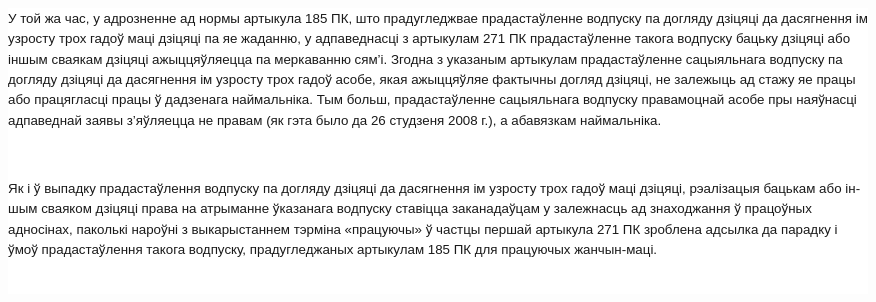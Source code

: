 <p><span style="font-size: 10pt; font-family: Arial">У той ж</span><span lang="BE" style="font-size: 10pt; font-family: Arial; mso-ansi-language: BE">а</span><span style="font-size: 10pt; font-family: Arial"> час, у адрозненне ад нормы артыкула 185 </span><span lang="BE" style="font-size: 10pt; font-family: Arial; mso-ansi-language: BE">П</span><span style="font-size: 10pt; font-family: Arial">К, </span><span lang="BE" style="font-size: 10pt; font-family: Arial; mso-ansi-language: BE">што</span><span style="font-size: 10pt; font-family: Arial"> прадугледжвае </span><span lang="BE" style="font-size: 10pt; font-family: Arial; mso-ansi-language: BE">прадастаўленне</span><span style="font-size: 10pt; font-family: Arial"> водпуску па догляду дзіцяці да дасягнення ім узросту трох гадоў маці дзіцяці па яе жаданн</span><span lang="BE" style="font-size: 10pt; font-family: Arial; mso-ansi-language: BE">ю</span><span style="font-size: 10pt; font-family: Arial">, у адпаведнасці з артыкулам 271 </span><span lang="BE" style="font-size: 10pt; font-family: Arial; mso-ansi-language: BE">П</span><span style="font-size: 10pt; font-family: Arial">К </span><span lang="BE" style="font-size: 10pt; font-family: Arial; mso-ansi-language: BE">прадастаўленне</span><span style="font-size: 10pt; font-family: Arial"> такога водпуску бацьку дзіцяці або </span><span lang="BE" style="font-size: 10pt; font-family: Arial; mso-ansi-language: BE">іншым</span><span style="font-size: 10pt; font-family: Arial"> сваякам дзіцяці ажыццяўляецца па меркаванн</span><span lang="BE" style="font-size: 10pt; font-family: Arial; mso-ansi-language: BE">ю</span><span style="font-size: 10pt; font-family: Arial"> сям’і. Згодна </span><span lang="BE" style="font-size: 10pt; font-family: Arial; mso-ansi-language: BE">з указаным</span><span style="font-size: 10pt; font-family: Arial"> артыкул</span><span lang="BE" style="font-size: 10pt; font-family: Arial; mso-ansi-language: BE">ам</span><span lang="BE" style="font-size: 10pt; font-family: Arial"> </span><span lang="BE" style="font-size: 10pt; font-family: Arial; mso-ansi-language: BE">прадастаўленне</span><span style="font-size: 10pt; font-family: Arial"> сацыяльнага водпуску па догляду дзіцяці да дасягнення ім узросту трох гадоў асобе, якая ажыццяўляе фактычны догляд дзіц</span><span lang="BE" style="font-size: 10pt; font-family: Arial; mso-ansi-language: BE">яці</span><span style="font-size: 10pt; font-family: Arial">, не залежыць ад стажу я</span><span lang="BE" style="font-size: 10pt; font-family: Arial; mso-ansi-language: BE">е</span><span lang="BE" style="font-size: 10pt; font-family: Arial"> </span><span style="font-size: 10pt; font-family: Arial">працы або працягласці працы ў дадзенага наймальніка. Тым больш, прадаста</span><span lang="BE" style="font-size: 10pt; font-family: Arial; mso-ansi-language: BE">ў</span><span style="font-size: 10pt; font-family: Arial">ленне сацыяльнага водпуску правамоцнай асобе пры наяўнасці адпаведнай заявы з’яўляецца не правам (як гэта было да 26 студзеня 2008 г.), а абавязкам наймальніка.</span></p>
<p><span style="font-size: 10pt; font-family: Arial"></span></p>
<p> </p>
<p><span style="font-size: 10pt; font-family: Arial">Як і ў выпадку </span><span lang="BE" style="font-size: 10pt; font-family: Arial; mso-ansi-language: BE">прадастаўлення </span><span style="font-size: 10pt; font-family: Arial">водпуску па догляду дзіцяці да дасягнення ім узросту трох гадоў маці дзіцяці, рэалізацыя бацькам або </span><span lang="BE" style="font-size: 10pt; font-family: Arial; mso-ansi-language: BE">іншым</span><span style="font-size: 10pt; font-family: Arial"> сваяком дзіцяці права на атрыманне </span><span lang="BE" style="font-size: 10pt; font-family: Arial; mso-ansi-language: BE">ўказана</span><span style="font-size: 10pt; font-family: Arial">га водпуску ставіцца заканадаўцам у залежнасць ад </span><span lang="BE" style="font-size: 10pt; font-family: Arial; mso-ansi-language: BE">знаходжання</span><span style="font-size: 10pt; font-family: Arial"> ў працоўных адносінах, паколькі нароўні з выкарыстаннем тэрміна «працуючы» </span><span lang="BE" style="font-size: 10pt; font-family: Arial; mso-ansi-language: BE">ў</span><span style="font-size: 10pt; font-family: Arial"> частцы перша</span><span lang="BE" style="font-size: 10pt; font-family: Arial; mso-ansi-language: BE">й</span><span style="font-size: 10pt; font-family: Arial"> артыкула 271 </span><span lang="BE" style="font-size: 10pt; font-family: Arial; mso-ansi-language: BE">П</span><span style="font-size: 10pt; font-family: Arial">К зроблен</span><span lang="BE" style="font-size: 10pt; font-family: Arial; mso-ansi-language: BE">а</span><span style="font-size: 10pt; font-family: Arial"> адсылка да парадку і ўмоў </span><span lang="BE" style="font-size: 10pt; font-family: Arial; mso-ansi-language: BE">прадастаўлення</span><span style="font-size: 10pt; font-family: Arial"> такога водпуску, прадугледжаных артыкулам 185 </span><span lang="BE" style="font-size: 10pt; font-family: Arial; mso-ansi-language: BE">П</span><span style="font-size: 10pt; font-family: Arial">К для працуючых жанчын-маці.</span></p>
<p><span style="font-size: 10pt; font-family: Arial"></span></p>
<p> </p>